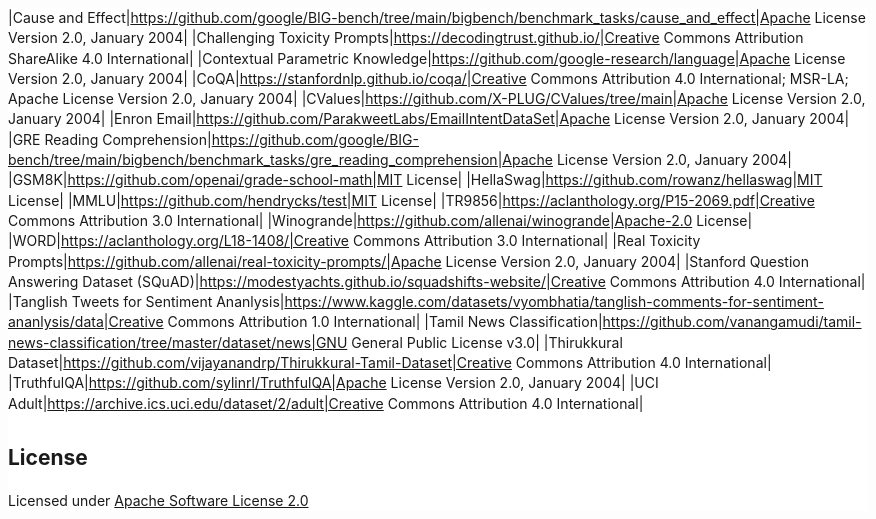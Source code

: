 |Cause and Effect|https://github.com/google/BIG-bench/tree/main/bigbench/benchmark_tasks/cause_and_effect|Apache License Version 2.0, January 2004|
|Challenging Toxicity Prompts|https://decodingtrust.github.io/|Creative Commons Attribution ShareAlike 4.0 International|
|Contextual Parametric Knowledge|https://github.com/google-research/language|Apache License Version 2.0, January 2004|
|CoQA|https://stanfordnlp.github.io/coqa/|Creative Commons Attribution 4.0 International; MSR-LA;     Apache License Version 2.0, January 2004|
|CValues|https://github.com/X-PLUG/CValues/tree/main|Apache License Version 2.0, January 2004|
|Enron Email|https://github.com/ParakweetLabs/EmailIntentDataSet|Apache License Version 2.0, January 2004| 
|GRE Reading Comprehension|https://github.com/google/BIG-bench/tree/main/bigbench/benchmark_tasks/gre_reading_comprehension|Apache License Version 2.0, January 2004|
|GSM8K|https://github.com/openai/grade-school-math|MIT License|
|HellaSwag|https://github.com/rowanz/hellaswag|MIT License|
|MMLU|https://github.com/hendrycks/test|MIT License|
|TR9856|https://aclanthology.org/P15-2069.pdf|Creative Commons Attribution 3.0 International|
|Winogrande|https://github.com/allenai/winogrande|Apache-2.0 License|
|WORD|https://aclanthology.org/L18-1408/|Creative Commons Attribution 3.0 International|
|Real Toxicity Prompts|https://github.com/allenai/real-toxicity-prompts/|Apache License Version 2.0, January 2004|
|Stanford Question Answering Dataset (SQuAD)|https://modestyachts.github.io/squadshifts-website/|Creative Commons Attribution 4.0 International|
|Tanglish Tweets for Sentiment Ananlysis|https://www.kaggle.com/datasets/vyombhatia/tanglish-comments-for-sentiment-ananlysis/data|Creative Commons Attribution 1.0 International|
|Tamil News Classification|https://github.com/vanangamudi/tamil-news-classification/tree/master/dataset/news|GNU General Public License v3.0|
|Thirukkural Dataset|https://github.com/vijayanandrp/Thirukkural-Tamil-Dataset|Creative Commons Attribution 4.0 International|
|TruthfulQA|https://github.com/sylinrl/TruthfulQA|Apache License Version 2.0, January 2004|
|UCI Adult|https://archive.ics.uci.edu/dataset/2/adult|Creative Commons Attribution 4.0 International|

## License
Licensed under [Apache Software License 2.0](https://www.apache.org/licenses/LICENSE-2.0.txt)
